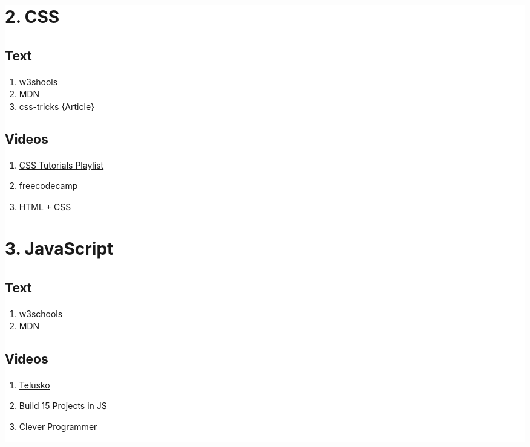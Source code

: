 # 2. CSS

## Text

1. [w3shools](https://www.w3schools.com/css/css_intro.asp)
2. [MDN](https://developer.mozilla.org/en-US/docs/Learn/CSS)
3. [css-tricks](https://css-tricks.com/where-do-you-learn-html-css-in-2020/) {Article}

## Videos

1. [CSS Tutorials Playlist](https://www.youtube.com/playlist?list=PLr6-GrHUlVf8JIgLcu3sHigvQjTw_aC9C)
<iframe width="560" height="315" src="https://www.youtube.com/embed/videoseries?list=PLr6-GrHUlVf8JIgLcu3sHigvQjTw_aC9C" title="YouTube video player" frameborder="0" allow="accelerometer; autoplay; clipboard-write; encrypted-media; gyroscope; picture-in-picture" allowfullscreen></iframe>

2. [freecodecamp](https://www.youtube.com/watch?v=1Rs2ND1ryYc)
<iframe width="560" height="315" src="https://www.youtube.com/embed/1Rs2ND1ryYc" title="YouTube video player" frameborder="0" allow="accelerometer; autoplay; clipboard-write; encrypted-media; gyroscope; picture-in-picture" allowfullscreen></iframe>

3. [HTML + CSS](https://www.youtube.com/watch?v=mU6anWqZJcc)
<iframe width="560" height="315" src="https://www.youtube.com/embed/mU6anWqZJcc" title="YouTube video player" frameborder="0" allow="accelerometer; autoplay; clipboard-write; encrypted-media; gyroscope; picture-in-picture" allowfullscreen></iframe>

# 3. JavaScript

## Text

1. [w3schools](https://www.w3schools.com/js/js_intro.asp)
2. [MDN](https://developer.mozilla.org/en-US/docs/Web/JavaScript)

## Videos

1. [Telusko](https://www.youtube.com/playlist?list=PLsyeobzWxl7qtP8Lo9TReqUMkiOp446cV)

<iframe width="560" height="315" src="https://www.youtube.com/embed/videoseries?list=PLsyeobzWxl7qtP8Lo9TReqUMkiOp446cV" title="YouTube video player" frameborder="0" allow="accelerometer; autoplay; clipboard-write; encrypted-media; gyroscope; picture-in-picture" allowfullscreen></iframe>

2. [Build 15 Projects in JS](https://www.youtube.com/watch?v=3PHXvlpOkf4)
<iframe width="560" height="315" src="https://www.youtube.com/embed/3PHXvlpOkf4" title="YouTube video player" frameborder="0" allow="accelerometer; autoplay; clipboard-write; encrypted-media; gyroscope; picture-in-picture" allowfullscreen></iframe>

3. [Clever Programmer](https://www.youtube.com/watch?v=Qqx_wzMmFeA)
<iframe width="560" height="315" src="https://www.youtube.com/embed/Qqx_wzMmFeA" title="YouTube video player" frameborder="0" allow="accelerometer; autoplay; clipboard-write; encrypted-media; gyroscope; picture-in-picture" allowfullscreen></iframe>

---